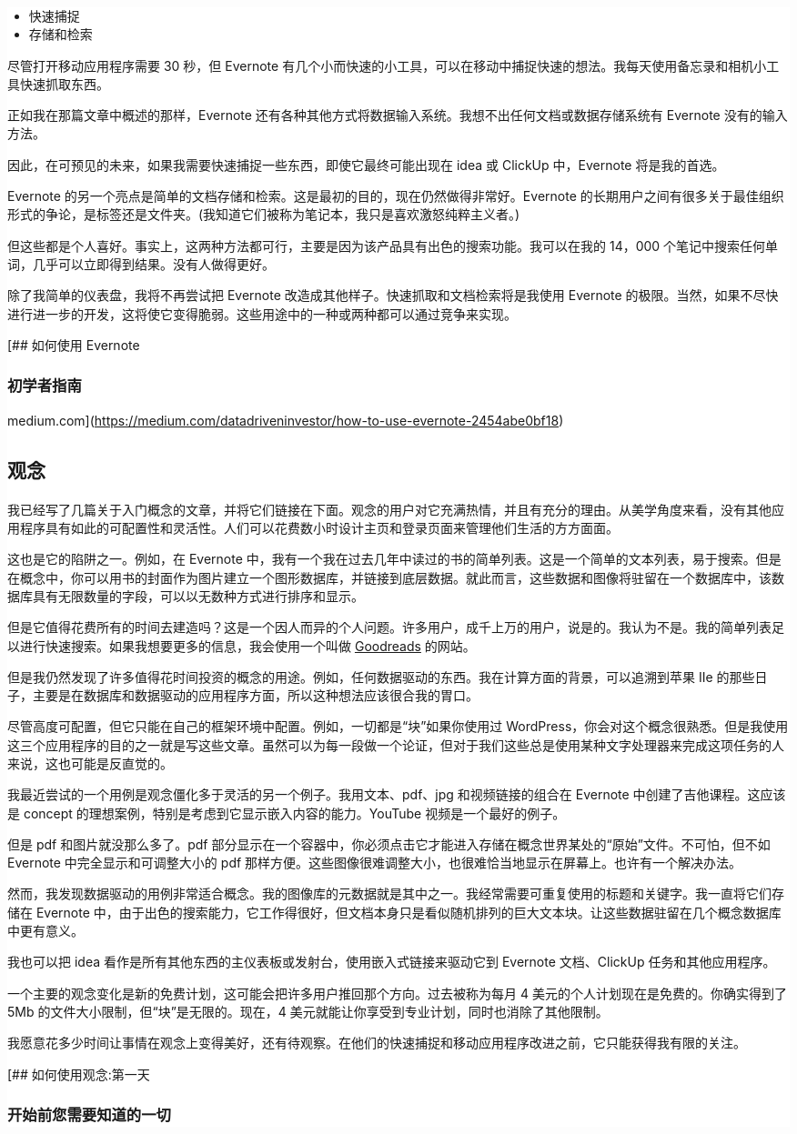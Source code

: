 *   快速捕捉
*   存储和检索

尽管打开移动应用程序需要 30 秒，但 Evernote 有几个小而快速的小工具，可以在移动中捕捉快速的想法。我每天使用备忘录和相机小工具快速抓取东西。

正如我在那篇文章中概述的那样，Evernote 还有各种其他方式将数据输入系统。我想不出任何文档或数据存储系统有 Evernote 没有的输入方法。

因此，在可预见的未来，如果我需要快速捕捉一些东西，即使它最终可能出现在 idea 或 ClickUp 中，Evernote 将是我的首选。

Evernote 的另一个亮点是简单的文档存储和检索。这是最初的目的，现在仍然做得非常好。Evernote 的长期用户之间有很多关于最佳组织形式的争论，是标签还是文件夹。(我知道它们被称为笔记本，我只是喜欢激怒纯粹主义者。)

但这些都是个人喜好。事实上，这两种方法都可行，主要是因为该产品具有出色的搜索功能。我可以在我的 14，000 个笔记中搜索任何单词，几乎可以立即得到结果。没有人做得更好。

除了我简单的仪表盘，我将不再尝试把 Evernote 改造成其他样子。快速抓取和文档检索将是我使用 Evernote 的极限。当然，如果不尽快进行进一步的开发，这将使它变得脆弱。这些用途中的一种或两种都可以通过竞争来实现。

[](https://medium.com/datadriveninvestor/how-to-use-evernote-2454abe0bf18) [## 如何使用 Evernote

### 初学者指南

medium.com](https://medium.com/datadriveninvestor/how-to-use-evernote-2454abe0bf18) 

## **观念**

我已经写了几篇关于入门概念的文章，并将它们链接在下面。观念的用户对它充满热情，并且有充分的理由。从美学角度来看，没有其他应用程序具有如此的可配置性和灵活性。人们可以花费数小时设计主页和登录页面来管理他们生活的方方面面。

这也是它的陷阱之一。例如，在 Evernote 中，我有一个我在过去几年中读过的书的简单列表。这是一个简单的文本列表，易于搜索。但是在概念中，你可以用书的封面作为图片建立一个图形数据库，并链接到底层数据。就此而言，这些数据和图像将驻留在一个数据库中，该数据库具有无限数量的字段，可以以无数种方式进行排序和显示。

但是它值得花费所有的时间去建造吗？这是一个因人而异的个人问题。许多用户，成千上万的用户，说是的。我认为不是。我的简单列表足以进行快速搜索。如果我想要更多的信息，我会使用一个叫做 [Goodreads](https://www.goodreads.com/) 的网站。

但是我仍然发现了许多值得花时间投资的概念的用途。例如，任何数据驱动的东西。我在计算方面的背景，可以追溯到苹果 IIe 的那些日子，主要是在数据库和数据驱动的应用程序方面，所以这种想法应该很合我的胃口。

尽管高度可配置，但它只能在自己的框架环境中配置。例如，一切都是“块”如果你使用过 WordPress，你会对这个概念很熟悉。但是我使用这三个应用程序的目的之一就是写这些文章。虽然可以为每一段做一个论证，但对于我们这些总是使用某种文字处理器来完成这项任务的人来说，这也可能是反直觉的。

我最近尝试的一个用例是观念僵化多于灵活的另一个例子。我用文本、pdf、jpg 和视频链接的组合在 Evernote 中创建了吉他课程。这应该是 concept 的理想案例，特别是考虑到它显示嵌入内容的能力。YouTube 视频是一个最好的例子。

但是 pdf 和图片就没那么多了。pdf 部分显示在一个容器中，你必须点击它才能进入存储在概念世界某处的“原始”文件。不可怕，但不如 Evernote 中完全显示和可调整大小的 pdf 那样方便。这些图像很难调整大小，也很难恰当地显示在屏幕上。也许有一个解决办法。

然而，我发现数据驱动的用例非常适合概念。我的图像库的元数据就是其中之一。我经常需要可重复使用的标题和关键字。我一直将它们存储在 Evernote 中，由于出色的搜索能力，它工作得很好，但文档本身只是看似随机排列的巨大文本块。让这些数据驻留在几个概念数据库中更有意义。

我也可以把 idea 看作是所有其他东西的主仪表板或发射台，使用嵌入式链接来驱动它到 Evernote 文档、ClickUp 任务和其他应用程序。

一个主要的观念变化是新的免费计划，这可能会把许多用户推回那个方向。过去被称为每月 4 美元的个人计划现在是免费的。你确实得到了 5Mb 的文件大小限制，但“块”是无限的。现在，4 美元就能让你享受到专业计划，同时也消除了其他限制。

我愿意花多少时间让事情在观念上变得美好，还有待观察。在他们的快速捕捉和移动应用程序改进之前，它只能获得我有限的关注。

[](https://medium.com/the-leadership-journal/how-to-use-notion-day-one-a136c5de8fef) [## 如何使用观念:第一天

### 开始前您需要知道的一切
